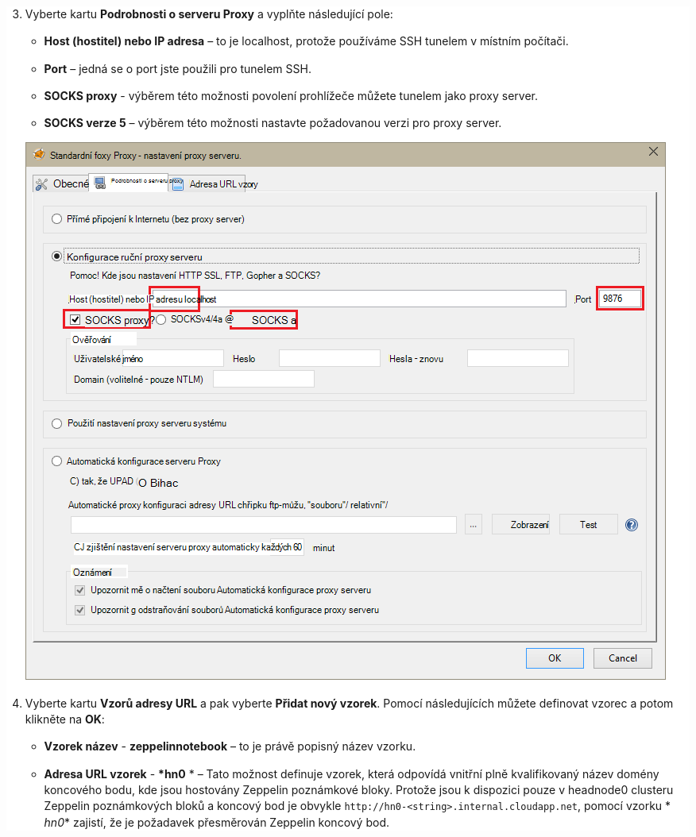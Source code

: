 3. Vyberte kartu **Podrobnosti o serveru Proxy** a vyplňte následující pole:

    * **Host (hostitel) nebo IP adresa** – to je localhost, protože používáme SSH tunelem v místním počítači.

    * **Port** – jedná se o port jste použili pro tunelem SSH.

    * **SOCKS proxy** - výběrem této možnosti povolení prohlížeče můžete tunelem jako proxy server.

    * **SOCKS verze 5** – výběrem této možnosti nastavte požadovanou verzi pro proxy server.

    ![foxyproxy proxy](./media/hdinsight-apache-spark-use-zeppelin-notebook/foxyproxyproxy.png)

4. Vyberte kartu **Vzorů adresy URL** a pak vyberte **Přidat nový vzorek**. Pomocí následujících můžete definovat vzorec a potom klikněte na **OK**:

    * **Vzorek název** - **zeppelinnotebook** – to je právě popisný název vzorku.

    * **Adresa URL vzorek** - **\*hn0** * – Tato možnost definuje vzorek, která odpovídá vnitřní plně kvalifikovaný název domény koncového bodu, kde jsou hostovány Zeppelin poznámkové bloky. Protože jsou k dispozici pouze v headnode0 clusteru Zeppelin poznámkových bloků a koncový bod je obvykle `http://hn0-<string>.internal.cloudapp.net`, pomocí vzorku * *hn0** zajistí, že je požadavek přesměrován Zeppelin koncový bod.
